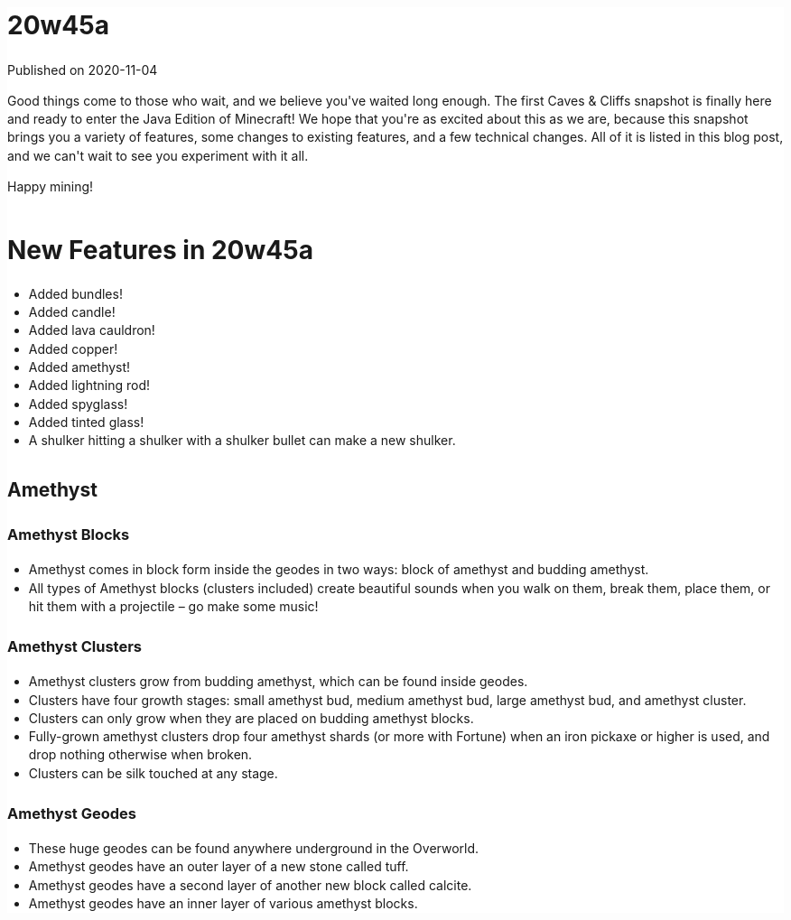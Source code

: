 # 20w45a
Published on 2020-11-04

Good things come to those who wait, and we believe you've waited long enough.
The first Caves & Cliffs snapshot is finally here and ready to enter the Java
Edition of Minecraft! We hope that you're as excited about this as we are,
because this snapshot brings you a variety of features, some changes to
existing features, and a few technical changes. All of it is listed in this
blog post, and we can't wait to see you experiment with it all.

Happy mining!

# New Features in 20w45a  

  * Added bundles!
  * Added candle!
  * Added lava cauldron!
  * Added copper!
  * Added amethyst!
  * Added lightning rod!
  * Added spyglass!
  * Added tinted glass!
  * A shulker hitting a shulker with a shulker bullet can make a new shulker.

## Amethyst

### Amethyst Blocks  

  * Amethyst comes in block form inside the geodes in two ways: block of amethyst and budding amethyst.
  * All types of Amethyst blocks (clusters included) create beautiful sounds when you walk on them, break them, place them, or hit them with a projectile – go make some music!

### Amethyst Clusters

  * Amethyst clusters grow from budding amethyst, which can be found inside geodes.
  * Clusters have four growth stages: small amethyst bud, medium amethyst bud, large amethyst bud, and amethyst cluster.
  * Clusters can only grow when they are placed on budding amethyst blocks.
  * Fully-grown amethyst clusters drop four amethyst shards (or more with Fortune) when an iron pickaxe or higher is used, and drop nothing otherwise when broken.
  * Clusters can be silk touched at any stage.

### Amethyst Geodes

  * These huge geodes can be found anywhere underground in the Overworld.
  * Amethyst geodes have an outer layer of a new stone called tuff.
  * Amethyst geodes have a second layer of another new block called calcite.
  * Amethyst geodes have an inner layer of various amethyst blocks.
